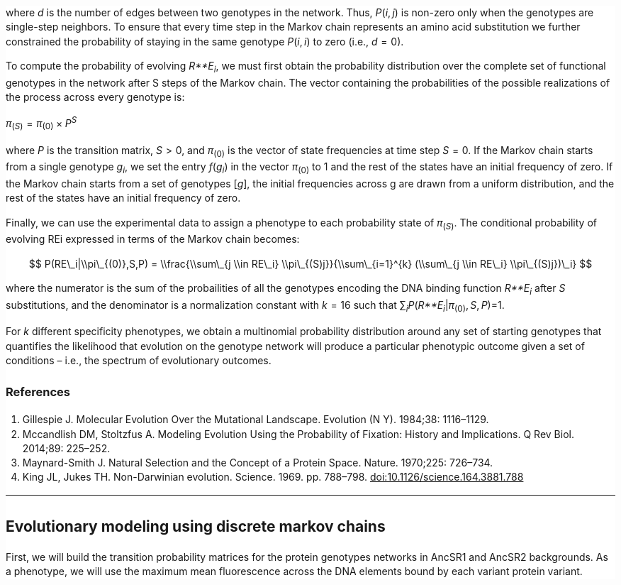 where *d* is the number of edges between two genotypes in the network. Thus, *P*(*i*, *j*) is non-zero only when the genotypes are single-step neighbors. To ensure that every time step in the Markov chain represents an amino acid substitution we further constrained the probability of staying in the same genotype *P*(*i*, *i*) to zero (i.e., *d* = 0).

To compute the probability of evolving *R**E*<sub>*i*</sub>, we must first obtain the probability distribution over the complete set of functional genotypes in the network after S steps of the Markov chain. The vector containing the probabilities of the possible realizations of the process across every genotype is:

*π*<sub>(*S*)</sub> = *π*<sub>(0)</sub> × *P*<sup>*S*</sup>

where *P* is the transition matrix, *S* &gt; 0, and *π*<sub>(0)</sub> is the vector of state frequencies at time step *S* = 0. If the Markov chain starts from a single genotype *g*<sub>*i*</sub>, we set the entry *f*(*g*<sub>*i*</sub>) in the vector *π*<sub>(0)</sub> to 1 and the rest of the states have an initial frequency of zero. If the Markov chain starts from a set of genotypes \[*g*\], the initial frequencies across g are drawn from a uniform distribution, and the rest of the states have an initial frequency of zero.

Finally, we can use the experimental data to assign a phenotype to each probability state of *π*<sub>(*S*)</sub>. The conditional probability of evolving REi expressed in terms of the Markov chain becomes:

$$
P(RE\_i|\\pi\_{(0)},S,P) = \\frac{\\sum\_{j \\in RE\_i} \\pi\_{(S)j}}{\\sum\_{i=1}^{k} (\\sum\_{j \\in RE\_i} \\pi\_{(S)j})\_i}
$$

where the numerator is the sum of the probailities of all the genotypes encoding the DNA binding function *R**E*<sub>*i*</sub> after *S* substitutions, and the denominator is a normalization constant with *k* = 16 such that ∑<sub>*i*</sub>*P*(*R**E*<sub>*i*</sub>|*π*<sub>(0)</sub>, *S*, *P*)=1.

For *k* different specificity phenotypes, we obtain a multinomial probability distribution around any set of starting genotypes that quantifies the likelihood that evolution on the genotype network will produce a particular phenotypic outcome given a set of conditions – i.e., the spectrum of evolutionary outcomes.

### References

1.  Gillespie J. Molecular Evolution Over the Mutational Landscape. Evolution (N Y). 1984;38: 1116–1129.
2.  Mccandlish DM, Stoltzfus A. Modeling Evolution Using the Probability of Fixation: History and Implications. Q Rev Biol. 2014;89: 225–252.
3.  Maynard-Smith J. Natural Selection and the Concept of a Protein Space. Nature. 1970;225: 726–734.
4.  King JL, Jukes TH. Non-Darwinian evolution. Science. 1969. pp. 788–798. <doi:10.1126/science.164.3881.788>

------------------------------------------------------------------------

## Evolutionary modeling using discrete markov chains

First, we will build the transition probability matrices for the protein genotypes networks in AncSR1 and AncSR2 backgrounds. As a phenotype, we will use the maximum mean fluorescence across the DNA elements bound by each variant protein variant.
